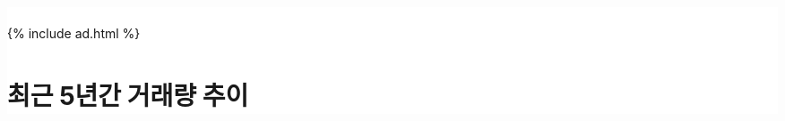 
<br>
{% include ad.html %}
<br>

# 최근 5년간 거래량 추이


<div style="width:100%;">
    <canvas id="deal_progress" height="200"></canvas>
</div>

<script>
new Chart(document.getElementById("deal_progress"), {
    type: 'line',
    data: {
        labels: ['201501','201502','201503','201504','201505','201506','201507','201508','201509','201510','201511','201512','201601','201602','201603','201604','201605','201606','201607','201608','201609','201610','201611','201612','201701','201702','201703','201704','201705','201706','201707','201708','201709','201710','201711','201712','201801','201802','201803','201804','201805','201806','201807','201808','201809','201810','201811','201812','201901','201902','201903','201904','201905','201906','201907','201908','201909','201910','201911','201912','202001'],
        datasets: [{
            label: '매매',
            pointRadius: 1,
            data: [1, 0, 1, 1, 0, 1, 1, 1, 1, 1, 0, 1, 2, 0, 0, 0, 0, 1, 1, 1, 0, 0, 2, 1, 0, 0, 0, 0, 2, 1, 1, 2, 2, 0, 0, 0, 0, 1, 0, 1, 1, 60, 0, 0, 1, 0, 1, 0, 1, 1, 1, 1, 0, 1, 0, 2, 2, 37, 7, 2, 0],
            borderColor: "rgba(255, 201, 14, 1)",
            backgroundColor: "rgba(255, 201, 14, 0.5)",
            fill: false,
            lineTension: 0
        },{
            label: '전월세',
            pointRadius: 1,
            data: [0, 1, 0, 0, 53, 2, 2, 3, 0, 0, 2, 0, 0, 3, 0, 1, 48, 2, 0, 1, 3, 2, 1, 2, 0, 0, 3, 2, 1, 5, 4, 5, 7, 8, 9, 52, 4, 0, 1, 3, 2, 4, 2, 2, 6, 60, 7, 4, 7, 5, 7, 2, 2, 2, 2, 2, 3, 65, 91, 3, 0],
            borderColor: "rgba(0, 141, 185, 1)",
            backgroundColor: "rgba(0, 141, 185, 0.5)",
            fill: false,
            lineTension: 0
        }
        ]
    },
    options: {
        responsive: true,
        title: {
            display: false
        },
        tooltips: {
            mode: 'index',
            intersect: false
        },
        hover: {
            mode: 'nearest',
            intersect: true
        },
        scales: {
            xAxes: [{
                display: true,
                scaleLabel: {
                    display: true,
                    labelString: '년/월'
                }
            }],